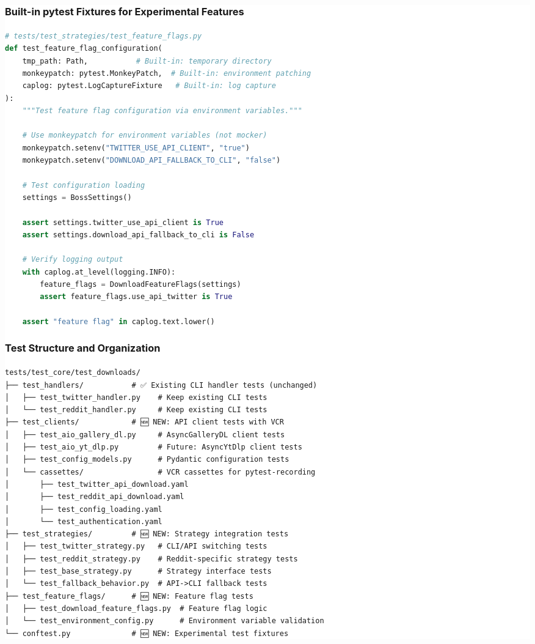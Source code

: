 ### Built-in pytest Fixtures for Experimental Features

```python
# tests/test_strategies/test_feature_flags.py
def test_feature_flag_configuration(
    tmp_path: Path,           # Built-in: temporary directory
    monkeypatch: pytest.MonkeyPatch,  # Built-in: environment patching
    caplog: pytest.LogCaptureFixture   # Built-in: log capture
):
    """Test feature flag configuration via environment variables."""

    # Use monkeypatch for environment variables (not mocker)
    monkeypatch.setenv("TWITTER_USE_API_CLIENT", "true")
    monkeypatch.setenv("DOWNLOAD_API_FALLBACK_TO_CLI", "false")

    # Test configuration loading
    settings = BossSettings()

    assert settings.twitter_use_api_client is True
    assert settings.download_api_fallback_to_cli is False

    # Verify logging output
    with caplog.at_level(logging.INFO):
        feature_flags = DownloadFeatureFlags(settings)
        assert feature_flags.use_api_twitter is True

    assert "feature flag" in caplog.text.lower()
```

### Test Structure and Organization

```
tests/test_core/test_downloads/
├── test_handlers/           # ✅ Existing CLI handler tests (unchanged)
│   ├── test_twitter_handler.py    # Keep existing CLI tests
│   └── test_reddit_handler.py     # Keep existing CLI tests
├── test_clients/            # 🆕 NEW: API client tests with VCR
│   ├── test_aio_gallery_dl.py     # AsyncGalleryDL client tests
│   ├── test_aio_yt_dlp.py         # Future: AsyncYtDlp client tests
│   ├── test_config_models.py      # Pydantic configuration tests
│   └── cassettes/                 # VCR cassettes for pytest-recording
│       ├── test_twitter_api_download.yaml
│       ├── test_reddit_api_download.yaml
│       ├── test_config_loading.yaml
│       └── test_authentication.yaml
├── test_strategies/         # 🆕 NEW: Strategy integration tests
│   ├── test_twitter_strategy.py   # CLI/API switching tests
│   ├── test_reddit_strategy.py    # Reddit-specific strategy tests
│   ├── test_base_strategy.py      # Strategy interface tests
│   └── test_fallback_behavior.py  # API->CLI fallback tests
├── test_feature_flags/      # 🆕 NEW: Feature flag tests
│   ├── test_download_feature_flags.py  # Feature flag logic
│   └── test_environment_config.py      # Environment variable validation
└── conftest.py              # 🆕 NEW: Experimental test fixtures
```
